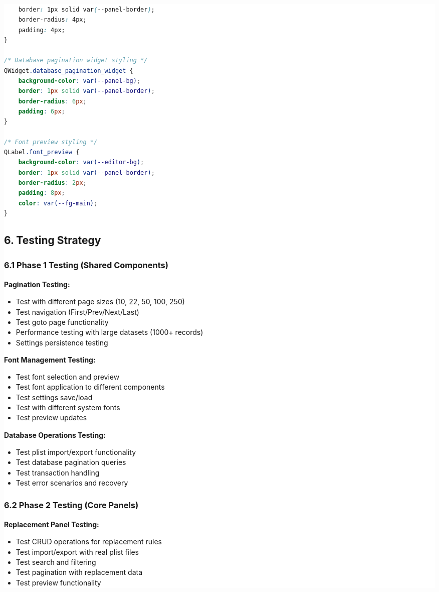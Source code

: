 ```css
    border: 1px solid var(--panel-border);
    border-radius: 4px;
    padding: 4px;
}

/* Database pagination widget styling */
QWidget.database_pagination_widget {
    background-color: var(--panel-bg);
    border: 1px solid var(--panel-border);
    border-radius: 6px;
    padding: 6px;
}

/* Font preview styling */
QLabel.font_preview {
    background-color: var(--editor-bg);
    border: 1px solid var(--panel-border);
    border-radius: 2px;
    padding: 8px;
    color: var(--fg-main);
}
```

## 6. Testing Strategy

### 6.1 Phase 1 Testing (Shared Components)

**Pagination Testing:**
- Test with different page sizes (10, 22, 50, 100, 250)
- Test navigation (First/Prev/Next/Last)
- Test goto page functionality
- Performance testing with large datasets (1000+ records)
- Settings persistence testing

**Font Management Testing:**
- Test font selection and preview
- Test font application to different components
- Test settings save/load
- Test with different system fonts
- Test preview updates

**Database Operations Testing:**
- Test plist import/export functionality
- Test database pagination queries
- Test transaction handling
- Test error scenarios and recovery

### 6.2 Phase 2 Testing (Core Panels)

**Replacement Panel Testing:**
- Test CRUD operations for replacement rules
- Test import/export with real plist files  
- Test search and filtering
- Test pagination with replacement data
- Test preview functionality
